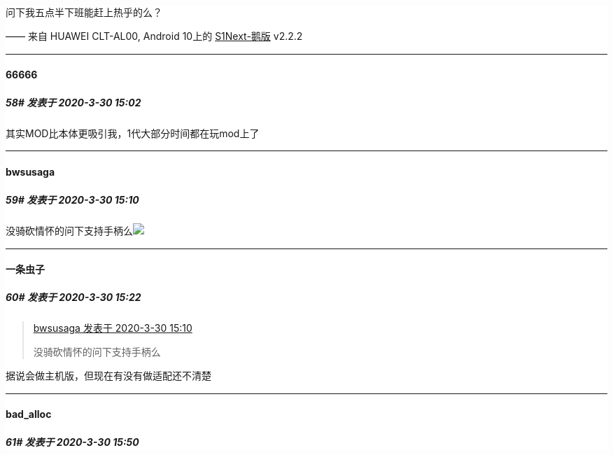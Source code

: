 


问下我五点半下班能赶上热乎的么？

—— 来自 HUAWEI CLT-AL00, Android 10上的 [S1Next-鹅版](https://github.com/ykrank/S1-Next/releases) v2.2.2







-----

####  66666  
##### 58#       发表于 2020-3-30 15:02




其实MOD比本体更吸引我，1代大部分时间都在玩mod上了







-----

####  bwsusaga  
##### 59#       发表于 2020-3-30 15:10




没骑砍情怀的问下支持手柄么<img src="https://static.saraba1st.com/image/smiley/face2017/001.png" referrerpolicy="no-referrer">







-----

####  一条虫子  
##### 60#       发表于 2020-3-30 15:22



<blockquote><a href="httphttps://bbs.saraba1st.com/2b/forum.php?mod=redirect&amp;goto=findpost&amp;pid=46923320&amp;ptid=1914770" target="_blank">bwsusaga 发表于 2020-3-30 15:10</a>

没骑砍情怀的问下支持手柄么</blockquote>
据说会做主机版，但现在有没有做适配还不清楚







-----

####  bad_alloc  
##### 61#       发表于 2020-3-30 15:50

